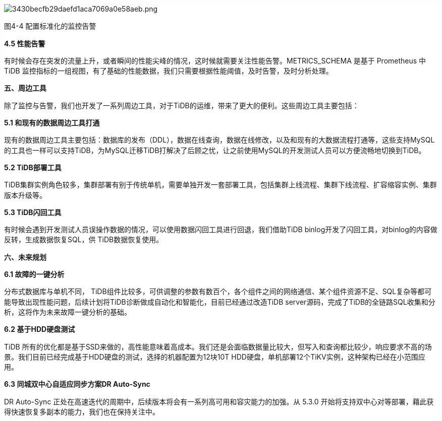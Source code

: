 ![3430becfb29daefd1aca7069a0e58aeb.png](https://tidb-blog.oss-cn-beijing.aliyuncs.com/media/3430becfb29daefd1aca7069a0e58aeb-1647940203667.png)

图4-4 配置标准化的监控告警

**4.5 性能告警**

有时候会存在突发的流量上升，或者瞬间的性能尖峰的情况，这时候就需要关注性能告警。METRICS_SCHEMA 是基于 Prometheus 中 TiDB 监控指标的一组视图，有了基础的性能数据，我们只需要根据性能阈值，及时告警，及时分析处理。

**五、周边工具**

除了监控与告警，我们也开发了一系列周边工具，对于TiDB的运维，带来了更大的便利。这些周边工具主要包括：

**5.1 和现有的数据周边工具打通**

现有的数据周边工具主要包括：数据库的发布（DDL），数据在线查询，数据在线修改，以及和现有的大数据流程打通等，这些支持MySQL的工具也一样可以支持TiDB，为MySQL迁移TiDB打解决了后顾之忧，让之前使用MySQL的开发测试人员可以方便流畅地切换到TiDB。

**5.2 TiDB部署工具**

TiDB集群实例角色较多，集群部署有别于传统单机，需要单独开发一套部署工具，包括集群上线流程、集群下线流程、扩容缩容实例、集群版本升级等。

**5.3 TiDB闪回工具**

有时候会遇到开发测试人员误操作数据的情况，可以使用数据闪回工具进行回退，我们借助TiDB binlog开发了闪回工具，对binlog的内容做反转，生成数据恢复SQL，供 TiDB数据恢复使用。

**六、未来规划**

**6.1 故障的一键分析**

分布式数据库与单机不同， TiDB组件比较多，可供调整的参数有数百个，各个组件之间的网络通信、某个组件资源不足、SQL复杂等都可能导致出现性能问题，后续计划将TiDB诊断做成自动化和智能化，目前已经通过改造TiDB server源码，完成了TiDB的全链路SQL收集和分析，这将作为未来故障一键分析的基础。 

**6.2 基于HDD硬盘测试**

TiDB 所有的优化都是基于SSD来做的，高性能意味着高成本。我们还是会面临数据量比较大，但写入和查询都比较少，响应要求不高的场景。我们目前已经完成基于HDD硬盘的测试，选择的机器配置为12块10T HDD硬盘，单机部署12个TiKV实例，这种架构已经在小范围应用。

**6.3 同城双中心自适应同步方案DR Auto-Sync**

DR Auto-Sync 正处在高速迭代的周期中，后续版本将会有一系列高可用和容灾能力的加强。从 5.3.0 开始将支持双中心对等部署，藉此获得快速恢复多副本的能力，我们也在保持关注中。